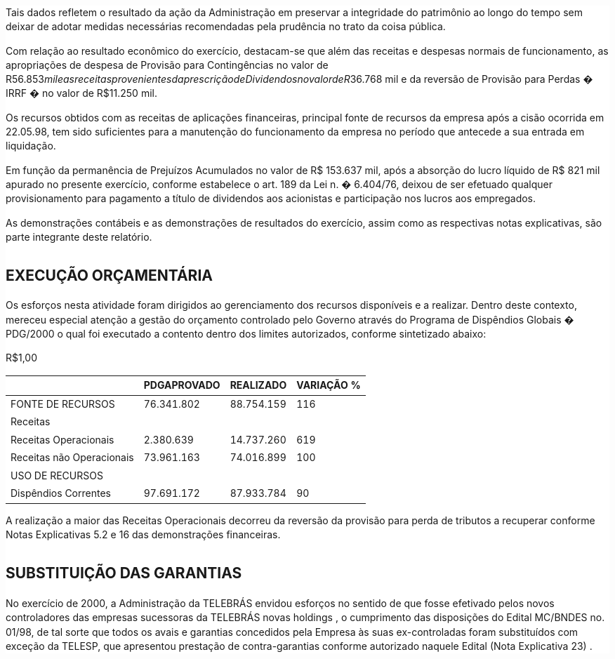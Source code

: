 Tais dados refletem o resultado da ação da Administração em preservar a integridade do patrimônio ao longo do tempo sem deixar de adotar medidas necessárias recomendadas pela prudência no trato da coisa pública.

Com relação ao resultado econômico do exercício, destacam-se que além das receitas e despesas normais de funcionamento, as apropriações de despesa de Provisão para Contingências no valor de R$56.853 mil e as receitas provenientes da prescrição de Dividendos no valor de R$36.768 mil e da reversão de Provisão para Perdas � IRRF � no valor de R$11.250 mil.

Os recursos obtidos com as receitas de aplicações financeiras, principal fonte de recursos da empresa após a cisão ocorrida em 22.05.98, tem sido suficientes para a manutenção do funcionamento da empresa no período que antecede a sua entrada em liquidação.

Em função da permanência de Prejuízos Acumulados no valor de R$ 153.637 mil, após a absorção do lucro líquido de R$ 821 mil apurado no presente exercício, conforme estabelece o art. 189 da Lei n. � 6.404/76, deixou de ser efetuado qualquer provisionamento para pagamento a título de dividendos aos acionistas e participação nos lucros aos empregados.

As demonstrações contábeis e as demonstrações de resultados do exercício, assim como as respectivas notas explicativas, são parte integrante deste relatório.

## EXECUÇÃO ORÇAMENTÁRIA

Os esforços nesta atividade foram dirigidos ao gerenciamento dos recursos disponíveis e a realizar. Dentro deste contexto, mereceu especial atenção a gestão do orçamento controlado pelo Governo através do Programa de Dispêndios Globais � PDG/2000 o qual foi executado a contento dentro dos limites autorizados, conforme sintetizado abaixo:

R$1,00

|                           | PDGAPROVADO   | REALIZADO   | VARIAÇÃO %   |
|---------------------------|---------------|-------------|--------------|
| FONTE DE RECURSOS         | 76.341.802    | 88.754.159  | 116          |
| Receitas                  |               |             |              |
| Receitas Operacionais     | 2.380.639     | 14.737.260  | 619          |
| Receitas não Operacionais | 73.961.163    | 74.016.899  | 100          |
| USO DE RECURSOS           |               |             |              |
| Dispêndios Correntes      | 97.691.172    | 87.933.784  | 90           |

A realização a maior das Receitas Operacionais decorreu da reversão da provisão para perda de tributos a recuperar conforme Notas Explicativas 5.2 e 16 das demonstrações financeiras.

## SUBSTITUIÇÃO DAS GARANTIAS

No exercício de 2000, a Administração da TELEBRÁS envidou esforços no sentido de que fosse efetivado pelos novos controladores das empresas sucessoras da TELEBRÁS novas holdings , o cumprimento das disposições do Edital MC/BNDES no. 01/98, de tal sorte que todos os avais e garantias concedidos pela Empresa às suas ex-controladas foram substituídos com exceção da TELESP, que apresentou prestação de contra-garantias conforme autorizado naquele Edital (Nota Explicativa 23) .
